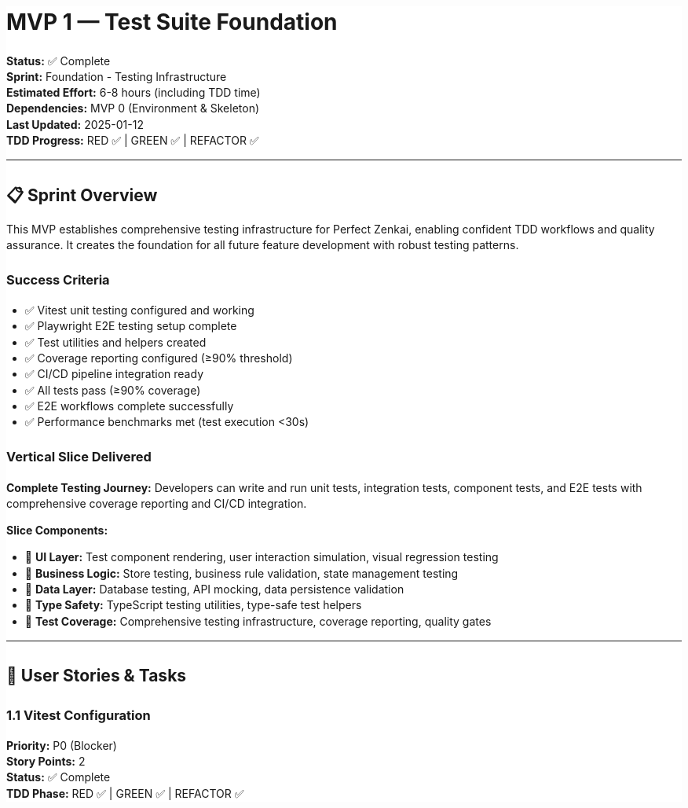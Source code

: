 # MVP 1 — Test Suite Foundation

**Status:** ✅ Complete  
**Sprint:** Foundation - Testing Infrastructure  
**Estimated Effort:** 6-8 hours (including TDD time)  
**Dependencies:** MVP 0 (Environment & Skeleton)  
**Last Updated:** 2025-01-12  
**TDD Progress:** RED ✅ | GREEN ✅ | REFACTOR ✅

---

## 📋 Sprint Overview

This MVP establishes comprehensive testing infrastructure for Perfect Zenkai, enabling confident TDD workflows and quality assurance. It creates the foundation for all future feature development with robust testing patterns.

### Success Criteria

- ✅ Vitest unit testing configured and working
- ✅ Playwright E2E testing setup complete
- ✅ Test utilities and helpers created
- ✅ Coverage reporting configured (≥90% threshold)
- ✅ CI/CD pipeline integration ready
- ✅ All tests pass (≥90% coverage)
- ✅ E2E workflows complete successfully
- ✅ Performance benchmarks met (test execution <30s)

### Vertical Slice Delivered

**Complete Testing Journey:** Developers can write and run unit tests, integration tests, component tests, and E2E tests with comprehensive coverage reporting and CI/CD integration.

**Slice Components:**
- 🎨 **UI Layer:** Test component rendering, user interaction simulation, visual regression testing
- 🧠 **Business Logic:** Store testing, business rule validation, state management testing
- 💾 **Data Layer:** Database testing, API mocking, data persistence validation
- 🔧 **Type Safety:** TypeScript testing utilities, type-safe test helpers
- 🧪 **Test Coverage:** Comprehensive testing infrastructure, coverage reporting, quality gates

---

## 🎯 User Stories & Tasks

### 1.1 Vitest Configuration

**Priority:** P0 (Blocker)  
**Story Points:** 2  
**Status:** ✅ Complete  
**TDD Phase:** RED ✅ | GREEN ✅ | REFACTOR ✅
